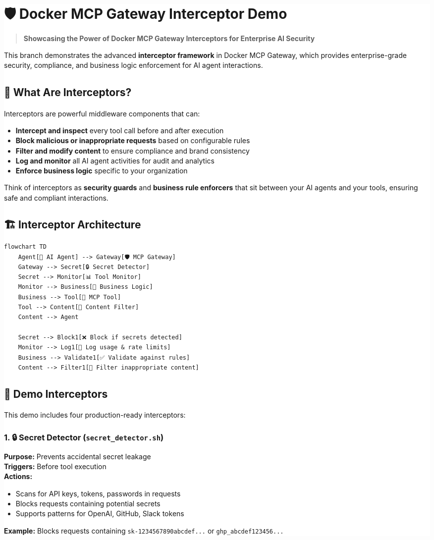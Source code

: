 # 🛡️ Docker MCP Gateway Interceptor Demo

> **Showcasing the Power of Docker MCP Gateway Interceptors for Enterprise AI Security**

This branch demonstrates the advanced **interceptor framework** in Docker MCP Gateway, which provides enterprise-grade security, compliance, and business logic enforcement for AI agent interactions.

## 🎯 What Are Interceptors?

Interceptors are powerful middleware components that can:
- **Intercept and inspect** every tool call before and after execution
- **Block malicious or inappropriate requests** based on configurable rules  
- **Filter and modify content** to ensure compliance and brand consistency
- **Log and monitor** all AI agent activities for audit and analytics
- **Enforce business logic** specific to your organization

Think of interceptors as **security guards** and **business rule enforcers** that sit between your AI agents and your tools, ensuring safe and compliant interactions.

## 🏗️ Interceptor Architecture

```mermaid
flowchart TD
    Agent[🤖 AI Agent] --> Gateway[🛡️ MCP Gateway]
    Gateway --> Secret[🔒 Secret Detector]
    Secret --> Monitor[📊 Tool Monitor]
    Monitor --> Business[🏪 Business Logic]
    Business --> Tool[🔧 MCP Tool]
    Tool --> Content[🧹 Content Filter]
    Content --> Agent
    
    Secret --> Block1[❌ Block if secrets detected]
    Monitor --> Log1[📝 Log usage & rate limits]
    Business --> Validate1[✅ Validate against rules]
    Content --> Filter1[🧽 Filter inappropriate content]
```

## 🚀 Demo Interceptors

This demo includes four production-ready interceptors:

### 1. 🔒 Secret Detector (`secret_detector.sh`)
**Purpose:** Prevents accidental secret leakage  
**Triggers:** Before tool execution  
**Actions:**
- Scans for API keys, tokens, passwords in requests
- Blocks requests containing potential secrets
- Supports patterns for OpenAI, GitHub, Slack tokens

**Example:** Blocks requests containing `sk-1234567890abcdef...` or `ghp_abcdef123456...`
